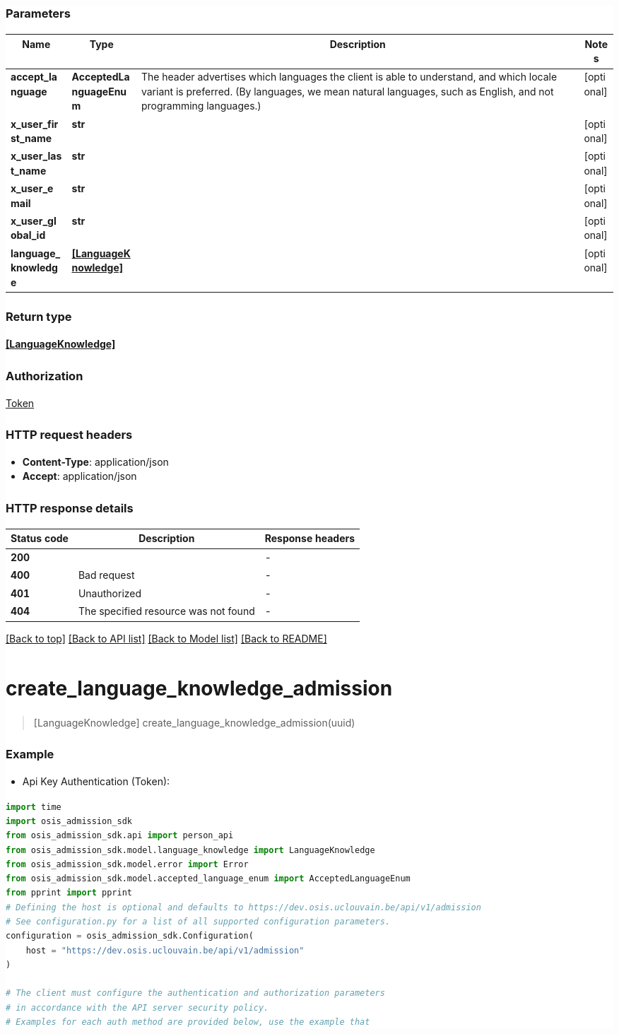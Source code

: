 
### Parameters

Name | Type | Description  | Notes
------------- | ------------- | ------------- | -------------
 **accept_language** | **AcceptedLanguageEnum**| The header advertises which languages the client is able to understand, and which locale variant is preferred. (By languages, we mean natural languages, such as English, and not programming languages.) | [optional]
 **x_user_first_name** | **str**|  | [optional]
 **x_user_last_name** | **str**|  | [optional]
 **x_user_email** | **str**|  | [optional]
 **x_user_global_id** | **str**|  | [optional]
 **language_knowledge** | [**[LanguageKnowledge]**](LanguageKnowledge.md)|  | [optional]

### Return type

[**[LanguageKnowledge]**](LanguageKnowledge.md)

### Authorization

[Token](../README.md#Token)

### HTTP request headers

 - **Content-Type**: application/json
 - **Accept**: application/json


### HTTP response details

| Status code | Description | Response headers |
|-------------|-------------|------------------|
**200** |  |  -  |
**400** | Bad request |  -  |
**401** | Unauthorized |  -  |
**404** | The specified resource was not found |  -  |

[[Back to top]](#) [[Back to API list]](../README.md#documentation-for-api-endpoints) [[Back to Model list]](../README.md#documentation-for-models) [[Back to README]](../README.md)

# **create_language_knowledge_admission**
> [LanguageKnowledge] create_language_knowledge_admission(uuid)



### Example

* Api Key Authentication (Token):

```python
import time
import osis_admission_sdk
from osis_admission_sdk.api import person_api
from osis_admission_sdk.model.language_knowledge import LanguageKnowledge
from osis_admission_sdk.model.error import Error
from osis_admission_sdk.model.accepted_language_enum import AcceptedLanguageEnum
from pprint import pprint
# Defining the host is optional and defaults to https://dev.osis.uclouvain.be/api/v1/admission
# See configuration.py for a list of all supported configuration parameters.
configuration = osis_admission_sdk.Configuration(
    host = "https://dev.osis.uclouvain.be/api/v1/admission"
)

# The client must configure the authentication and authorization parameters
# in accordance with the API server security policy.
# Examples for each auth method are provided below, use the example that
```